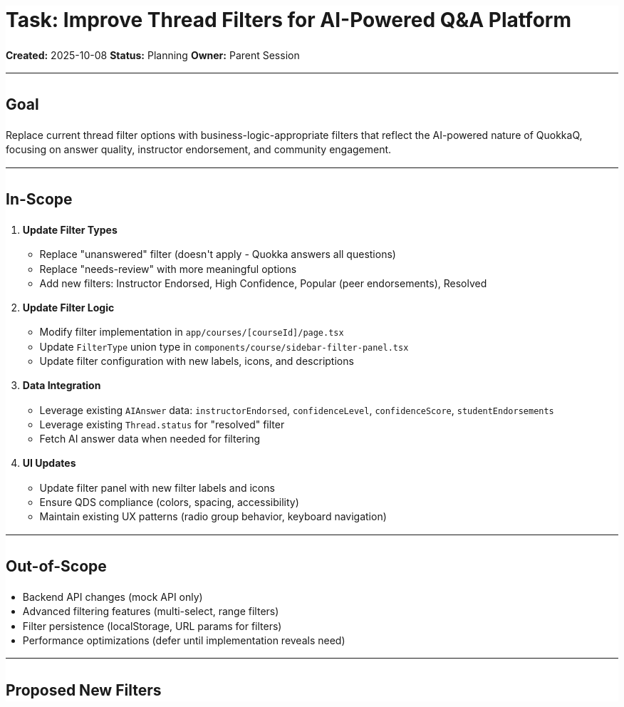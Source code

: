 # Task: Improve Thread Filters for AI-Powered Q&A Platform

**Created:** 2025-10-08
**Status:** Planning
**Owner:** Parent Session

---

## Goal

Replace current thread filter options with business-logic-appropriate filters that reflect the AI-powered nature of QuokkaQ, focusing on answer quality, instructor endorsement, and community engagement.

---

## In-Scope

1. **Update Filter Types**
   - Replace "unanswered" filter (doesn't apply - Quokka answers all questions)
   - Replace "needs-review" with more meaningful options
   - Add new filters: Instructor Endorsed, High Confidence, Popular (peer endorsements), Resolved

2. **Update Filter Logic**
   - Modify filter implementation in `app/courses/[courseId]/page.tsx`
   - Update `FilterType` union type in `components/course/sidebar-filter-panel.tsx`
   - Update filter configuration with new labels, icons, and descriptions

3. **Data Integration**
   - Leverage existing `AIAnswer` data: `instructorEndorsed`, `confidenceLevel`, `confidenceScore`, `studentEndorsements`
   - Leverage existing `Thread.status` for "resolved" filter
   - Fetch AI answer data when needed for filtering

4. **UI Updates**
   - Update filter panel with new filter labels and icons
   - Ensure QDS compliance (colors, spacing, accessibility)
   - Maintain existing UX patterns (radio group behavior, keyboard navigation)

---

## Out-of-Scope

- Backend API changes (mock API only)
- Advanced filtering features (multi-select, range filters)
- Filter persistence (localStorage, URL params for filters)
- Performance optimizations (defer until implementation reveals need)

---

## Proposed New Filters
